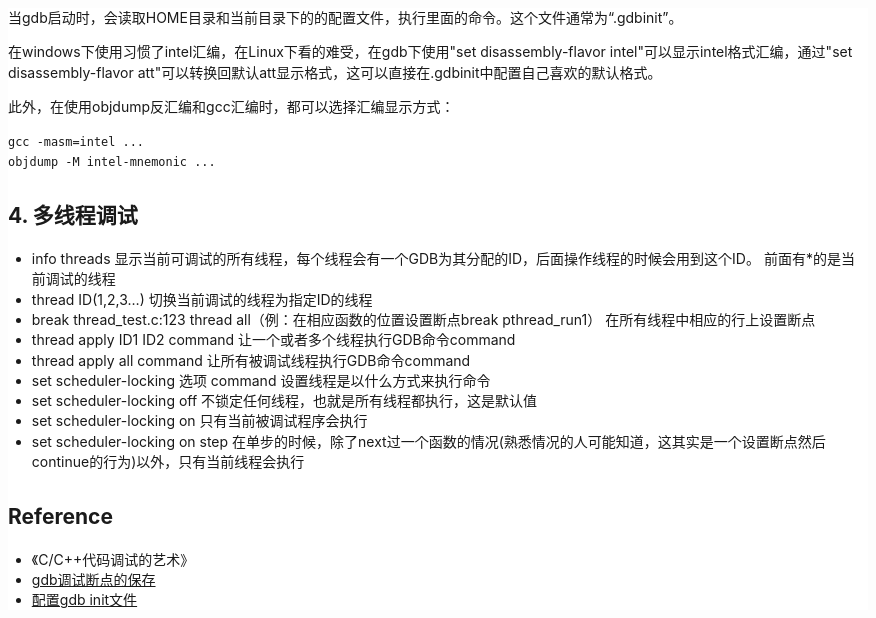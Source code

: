 当gdb启动时，会读取HOME目录和当前目录下的的配置文件，执行里面的命令。这个文件通常为“.gdbinit”。

在windows下使用习惯了intel汇编，在Linux下看的难受，在gdb下使用"set disassembly-flavor intel"可以显示intel格式汇编，通过"set disassembly-flavor att"可以转换回默认att显示格式，这可以直接在.gdbinit中配置自己喜欢的默认格式。

此外，在使用objdump反汇编和gcc汇编时，都可以选择汇编显示方式：

```shell {.line-numbers}
gcc -masm=intel ...
objdump -M intel-mnemonic ...
```

## 4. 多线程调试

- info threads 显示当前可调试的所有线程，每个线程会有一个GDB为其分配的ID，后面操作线程的时候会用到这个ID。 前面有*的是当前调试的线程
- thread ID(1,2,3…) 切换当前调试的线程为指定ID的线程
- break thread_test.c:123 thread all（例：在相应函数的位置设置断点break pthread_run1） 在所有线程中相应的行上设置断点
- thread apply ID1 ID2 command 让一个或者多个线程执行GDB命令command
- thread apply all command 让所有被调试线程执行GDB命令command
- set scheduler-locking 选项 command 设置线程是以什么方式来执行命令
- set scheduler-locking off 不锁定任何线程，也就是所有线程都执行，这是默认值
- set scheduler-locking on 只有当前被调试程序会执行
- set scheduler-locking on step 在单步的时候，除了next过一个函数的情况(熟悉情况的人可能知道，这其实是一个设置断点然后continue的行为)以外，只有当前线程会执行

## Reference

- 《C/C++代码调试的艺术》
- [gdb调试断点的保存](https://blog.csdn.net/yang15225094594/article/details/29599117)
- [配置gdb init文件](https://wizardforcel.gitbooks.io/100-gdb-tips/content/config-gdbinit.html)
